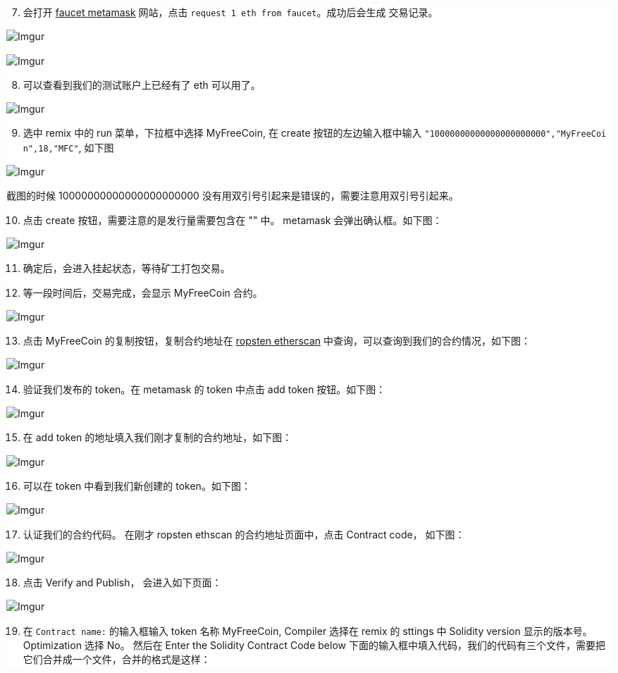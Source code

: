7. 会打开 [faucet metamask](https://faucet.metamask.io/) 网站，点击
`request 1 eth from faucet`。成功后会生成 交易记录。

![Imgur](https://i.imgur.com/KOAx5rv.png)

![Imgur](https://i.imgur.com/XwQLpc8.png)

8. 可以查看到我们的测试账户上已经有了 eth 可以用了。

![Imgur](https://i.imgur.com/DyQLBuK.png)

9. 选中 remix 中的 run 菜单，下拉框中选择 MyFreeCoin, 在 create 按钮的左边输入框中输入 `"10000000000000000000000","MyFreeCoin",18,"MFC"`, 如下图

![Imgur](https://i.imgur.com/tsvbyWz.png)

截图的时候 10000000000000000000000 没有用双引号引起来是错误的，需要注意用双引号引起来。

10.  点击 create 按钮，需要注意的是发行量需要包含在 "" 中。 metamask 会弹出确认框。如下图：

![Imgur](https://i.imgur.com/cdUbsnq.png)

11. 确定后，会进入挂起状态，等待矿工打包交易。

12. 等一段时间后，交易完成，会显示 MyFreeCoin 合约。

![Imgur](https://i.imgur.com/s4Ko0ii.png)

13. 点击 MyFreeCoin 的复制按钮，复制合约地址在 [ropsten etherscan](https://ropsten.etherscan.io) 中查询，可以查询到我们的合约情况，如下图：

![Imgur](https://i.imgur.com/AcotJXf.png)

14. 验证我们发布的 token。在 metamask 的 token 中点击 add token 按钮。如下图：

![Imgur](https://i.imgur.com/j3eVjRq.png)

15. 在 add token 的地址填入我们刚才复制的合约地址，如下图：

![Imgur](https://i.imgur.com/M3akjPS.png)

16. 可以在 token 中看到我们新创建的 token。如下图：

![Imgur](https://i.imgur.com/fayqUVM.png)

17. 认证我们的合约代码。 在刚才 ropsten ethscan 的合约地址页面中，点击 Contract code， 如下图：

![Imgur](https://i.imgur.com/evRh8j7.png)

18. 点击 Verify and Publish， 会进入如下页面：

![Imgur](https://i.imgur.com/Hd2r0Xv.png)

19. 在 `Contract name:` 的输入框输入 token 名称 MyFreeCoin, Compiler 选择在 remix 的 sttings 中 Solidity version 显示的版本号。Optimization 选择 No。 然后在 Enter the Solidity Contract Code below 下面的输入框中填入代码，我们的代码有三个文件，需要把它们合并成一个文件，合并的格式是这样：
